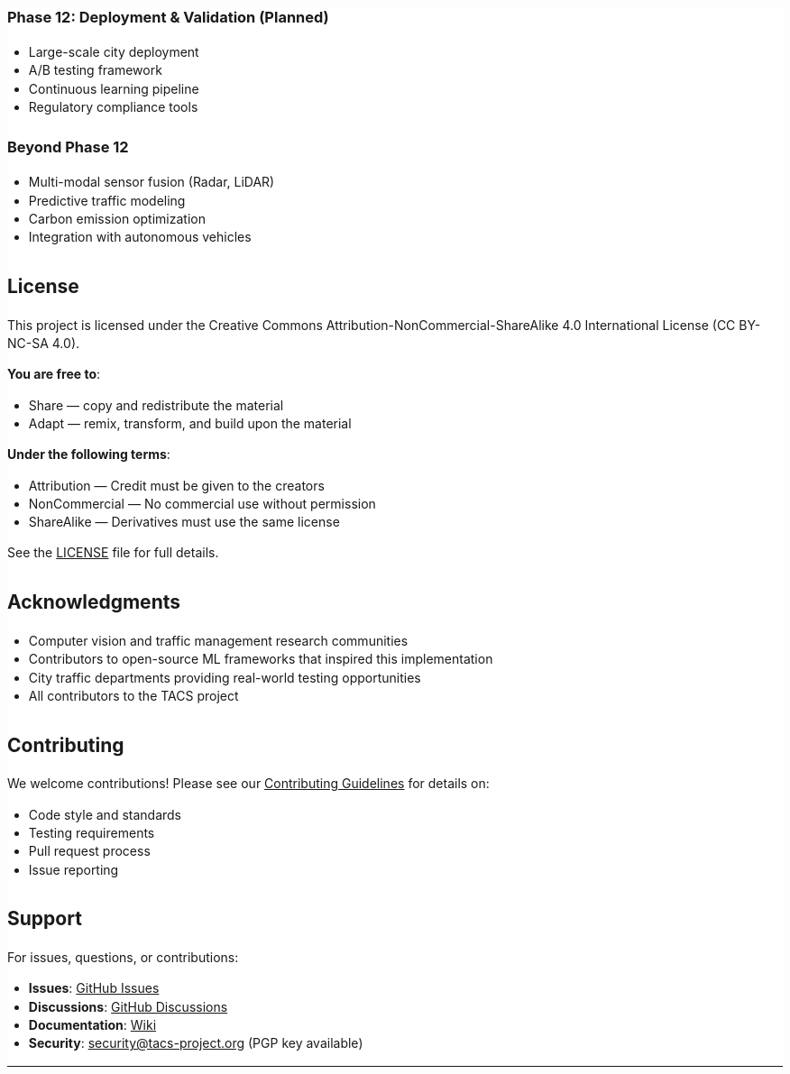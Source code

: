 ### Phase 12: Deployment & Validation (Planned)
- Large-scale city deployment
- A/B testing framework
- Continuous learning pipeline
- Regulatory compliance tools

### Beyond Phase 12
- Multi-modal sensor fusion (Radar, LiDAR)
- Predictive traffic modeling
- Carbon emission optimization
- Integration with autonomous vehicles

## License

This project is licensed under the Creative Commons Attribution-NonCommercial-ShareAlike 4.0 International License (CC BY-NC-SA 4.0).

**You are free to**:
- Share — copy and redistribute the material
- Adapt — remix, transform, and build upon the material

**Under the following terms**:
- Attribution — Credit must be given to the creators
- NonCommercial — No commercial use without permission
- ShareAlike — Derivatives must use the same license

See the [LICENSE](LICENSE) file for full details.

## Acknowledgments

- Computer vision and traffic management research communities
- Contributors to open-source ML frameworks that inspired this implementation
- City traffic departments providing real-world testing opportunities
- All contributors to the TACS project

## Contributing

We welcome contributions! Please see our [Contributing Guidelines](CONTRIBUTING.md) for details on:
- Code style and standards
- Testing requirements
- Pull request process
- Issue reporting

## Support

For issues, questions, or contributions:
- **Issues**: [GitHub Issues](https://github.com/your-org/tacs/issues)
- **Discussions**: [GitHub Discussions](https://github.com/your-org/tacs/discussions)
- **Documentation**: [Wiki](https://github.com/your-org/tacs/wiki)
- **Security**: security@tacs-project.org (PGP key available)

---